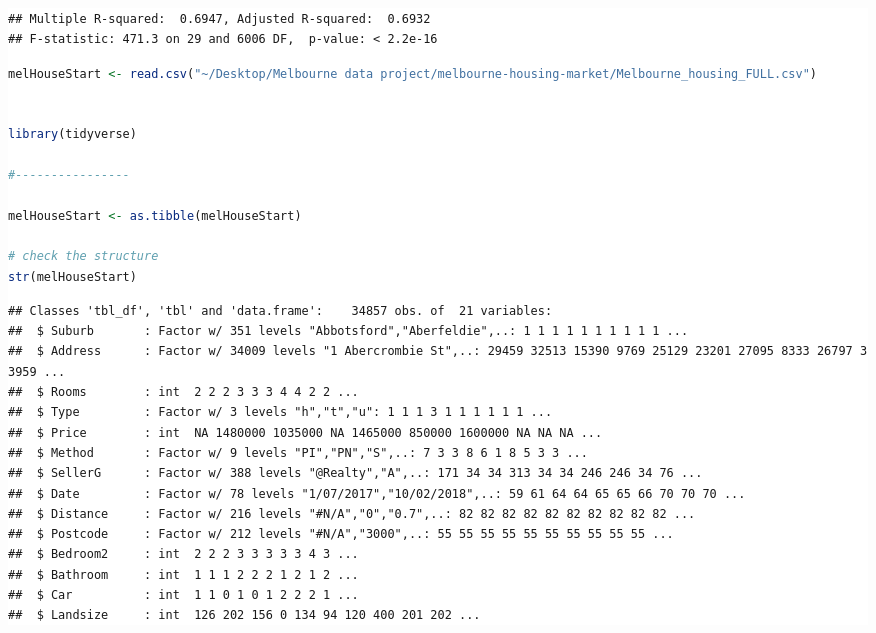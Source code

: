     ## Multiple R-squared:  0.6947, Adjusted R-squared:  0.6932 
    ## F-statistic: 471.3 on 29 and 6006 DF,  p-value: < 2.2e-16

``` r
melHouseStart <- read.csv("~/Desktop/Melbourne data project/melbourne-housing-market/Melbourne_housing_FULL.csv")


library(tidyverse)

#----------------

melHouseStart <- as.tibble(melHouseStart)

# check the structure
str(melHouseStart)
```

    ## Classes 'tbl_df', 'tbl' and 'data.frame':    34857 obs. of  21 variables:
    ##  $ Suburb       : Factor w/ 351 levels "Abbotsford","Aberfeldie",..: 1 1 1 1 1 1 1 1 1 1 ...
    ##  $ Address      : Factor w/ 34009 levels "1 Abercrombie St",..: 29459 32513 15390 9769 25129 23201 27095 8333 26797 33959 ...
    ##  $ Rooms        : int  2 2 2 3 3 3 4 4 2 2 ...
    ##  $ Type         : Factor w/ 3 levels "h","t","u": 1 1 1 3 1 1 1 1 1 1 ...
    ##  $ Price        : int  NA 1480000 1035000 NA 1465000 850000 1600000 NA NA NA ...
    ##  $ Method       : Factor w/ 9 levels "PI","PN","S",..: 7 3 3 8 6 1 8 5 3 3 ...
    ##  $ SellerG      : Factor w/ 388 levels "@Realty","A",..: 171 34 34 313 34 34 246 246 34 76 ...
    ##  $ Date         : Factor w/ 78 levels "1/07/2017","10/02/2018",..: 59 61 64 64 65 65 66 70 70 70 ...
    ##  $ Distance     : Factor w/ 216 levels "#N/A","0","0.7",..: 82 82 82 82 82 82 82 82 82 82 ...
    ##  $ Postcode     : Factor w/ 212 levels "#N/A","3000",..: 55 55 55 55 55 55 55 55 55 55 ...
    ##  $ Bedroom2     : int  2 2 2 3 3 3 3 3 4 3 ...
    ##  $ Bathroom     : int  1 1 1 2 2 2 1 2 1 2 ...
    ##  $ Car          : int  1 1 0 1 0 1 2 2 2 1 ...
    ##  $ Landsize     : int  126 202 156 0 134 94 120 400 201 202 ...